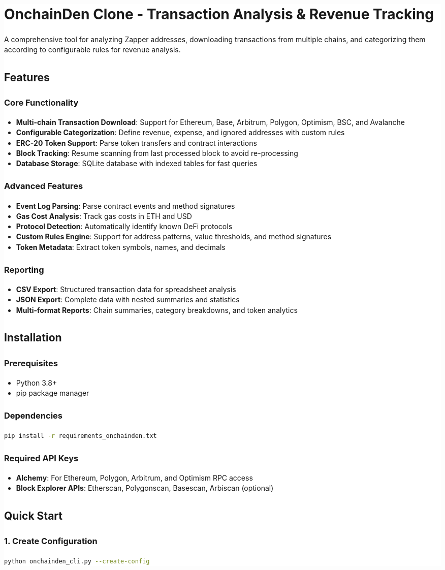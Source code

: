 # OnchainDen Clone - Transaction Analysis & Revenue Tracking

A comprehensive tool for analyzing Zapper addresses, downloading transactions from multiple chains, and categorizing them according to configurable rules for revenue analysis.

## Features

### Core Functionality
- **Multi-chain Transaction Download**: Support for Ethereum, Base, Arbitrum, Polygon, Optimism, BSC, and Avalanche
- **Configurable Categorization**: Define revenue, expense, and ignored addresses with custom rules
- **ERC-20 Token Support**: Parse token transfers and contract interactions
- **Block Tracking**: Resume scanning from last processed block to avoid re-processing
- **Database Storage**: SQLite database with indexed tables for fast queries

### Advanced Features
- **Event Log Parsing**: Parse contract events and method signatures
- **Gas Cost Analysis**: Track gas costs in ETH and USD
- **Protocol Detection**: Automatically identify known DeFi protocols
- **Custom Rules Engine**: Support for address patterns, value thresholds, and method signatures
- **Token Metadata**: Extract token symbols, names, and decimals

### Reporting
- **CSV Export**: Structured transaction data for spreadsheet analysis
- **JSON Export**: Complete data with nested summaries and statistics
- **Multi-format Reports**: Chain summaries, category breakdowns, and token analytics

## Installation

### Prerequisites
- Python 3.8+
- pip package manager

### Dependencies
```bash
pip install -r requirements_onchainden.txt
```

### Required API Keys
- **Alchemy**: For Ethereum, Polygon, Arbitrum, and Optimism RPC access
- **Block Explorer APIs**: Etherscan, Polygonscan, Basescan, Arbiscan (optional)

## Quick Start

### 1. Create Configuration
```bash
python onchainden_cli.py --create-config
```
